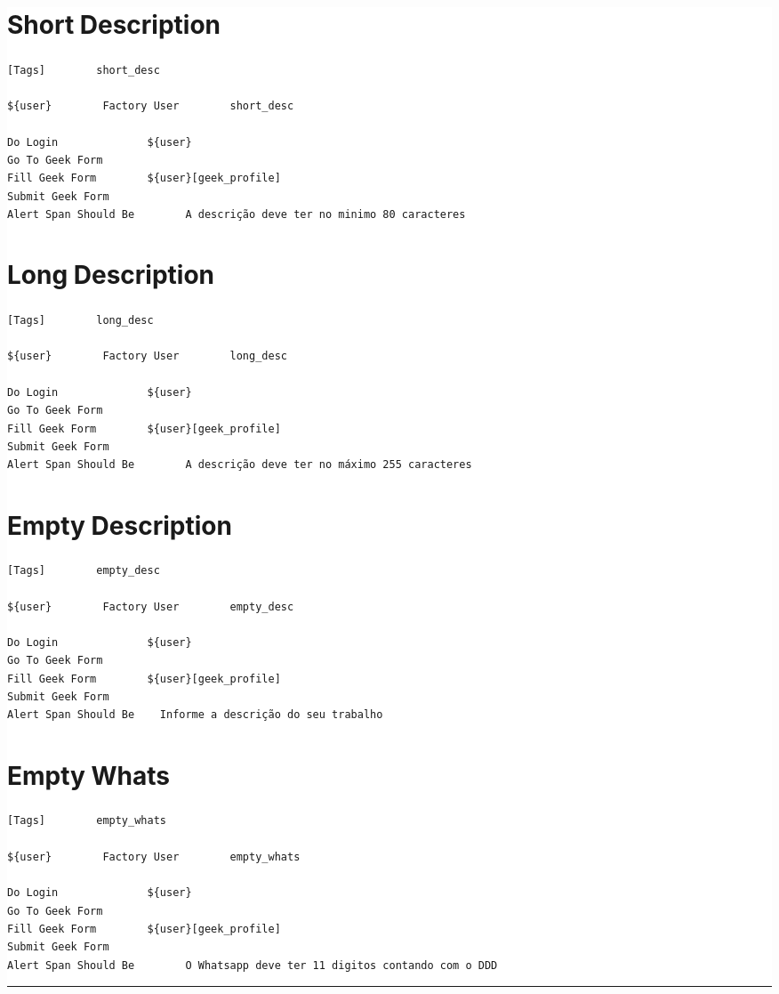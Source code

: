 # Short Description
    [Tags]        short_desc

    ${user}        Factory User        short_desc

    Do Login              ${user}
    Go To Geek Form
    Fill Geek Form        ${user}[geek_profile]
    Submit Geek Form
    Alert Span Should Be        A descrição deve ter no minimo 80 caracteres

# Long Description
    [Tags]        long_desc

    ${user}        Factory User        long_desc

    Do Login              ${user}
    Go To Geek Form
    Fill Geek Form        ${user}[geek_profile]
    Submit Geek Form
    Alert Span Should Be        A descrição deve ter no máximo 255 caracteres

# Empty Description
    [Tags]        empty_desc

    ${user}        Factory User        empty_desc

    Do Login              ${user}
    Go To Geek Form
    Fill Geek Form        ${user}[geek_profile]
    Submit Geek Form
    Alert Span Should Be    Informe a descrição do seu trabalho


# Empty Whats
    [Tags]        empty_whats

    ${user}        Factory User        empty_whats

    Do Login              ${user}
    Go To Geek Form
    Fill Geek Form        ${user}[geek_profile]
    Submit Geek Form
    Alert Span Should Be        O Whatsapp deve ter 11 digitos contando com o DDD

----------------------------------------------------------------------------------------------------------------------------------------------